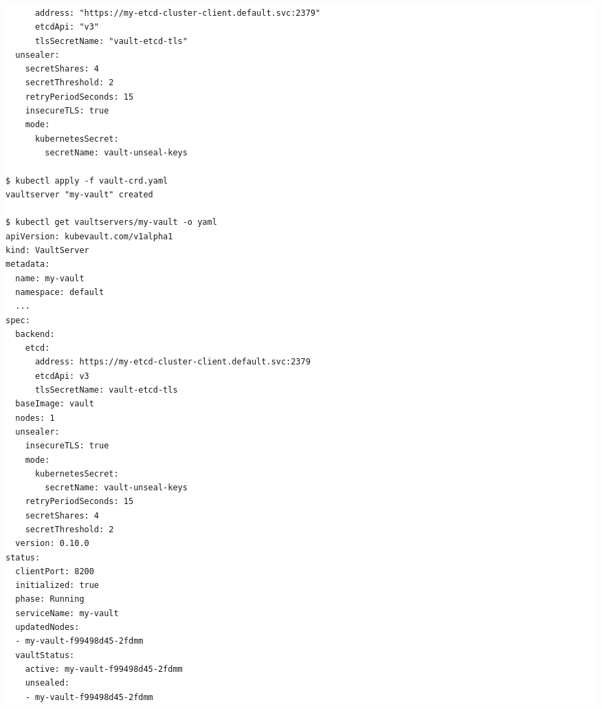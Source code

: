 ```console
      address: "https://my-etcd-cluster-client.default.svc:2379"
      etcdApi: "v3"
      tlsSecretName: "vault-etcd-tls"
  unsealer:
    secretShares: 4
    secretThreshold: 2
    retryPeriodSeconds: 15
    insecureTLS: true
    mode:
      kubernetesSecret:
        secretName: vault-unseal-keys

$ kubectl apply -f vault-crd.yaml
vaultserver "my-vault" created

$ kubectl get vaultservers/my-vault -o yaml
apiVersion: kubevault.com/v1alpha1
kind: VaultServer
metadata:
  name: my-vault
  namespace: default
  ...
spec:
  backend:
    etcd:
      address: https://my-etcd-cluster-client.default.svc:2379
      etcdApi: v3
      tlsSecretName: vault-etcd-tls
  baseImage: vault
  nodes: 1
  unsealer:
    insecureTLS: true
    mode:
      kubernetesSecret:
        secretName: vault-unseal-keys
    retryPeriodSeconds: 15
    secretShares: 4
    secretThreshold: 2
  version: 0.10.0
status:
  clientPort: 8200
  initialized: true
  phase: Running
  serviceName: my-vault
  updatedNodes:
  - my-vault-f99498d45-2fdmm
  vaultStatus:
    active: my-vault-f99498d45-2fdmm
    unsealed:
    - my-vault-f99498d45-2fdmm

```
